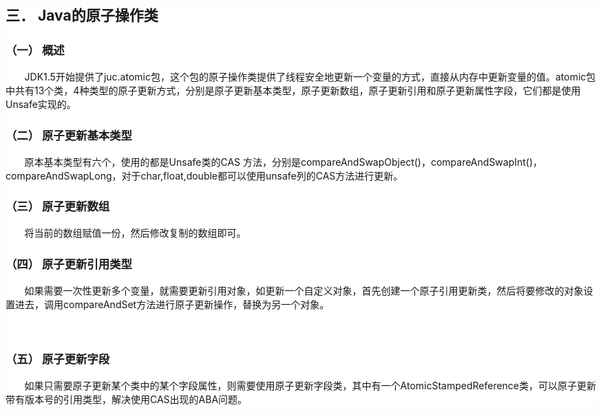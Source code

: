 

## 三．	Java的原子操作类
### （一）	概述
 &nbsp;  &nbsp;  &nbsp;  &nbsp;JDK1.5开始提供了juc.atomic包，这个包的原子操作类提供了线程安全地更新一个变量的方式，直接从内存中更新变量的值。atomic包中共有13个类，4种类型的原子更新方式，分别是原子更新基本类型，原子更新数组，原子更新引用和原子更新属性字段，它们都是使用Unsafe实现的。
<br>


### （二）	原子更新基本类型
 &nbsp;  &nbsp;  &nbsp;  &nbsp;原本基本类型有六个，使用的都是Unsafe类的CAS 方法，分别是compareAndSwapObject()，compareAndSwapInt()，compareAndSwapLong，对于char,float,double都可以使用unsafe列的CAS方法进行更新。
<br>


### （三）	原子更新数组
 &nbsp;  &nbsp;  &nbsp;  &nbsp;将当前的数组赋值一份，然后修改复制的数组即可。
<br>


### （四）	原子更新引用类型
 &nbsp;  &nbsp;  &nbsp;  &nbsp;如果需要一次性更新多个变量，就需要更新引用对象，如更新一个自定义对象，首先创建一个原子引用更新类，然后将要修改的对象设置进去，调用compareAndSet方法进行原子更新操作，替换为另一个对象。

<br>

### （五）	原子更新字段
 &nbsp;  &nbsp;  &nbsp;  &nbsp;如果只需要原子更新某个类中的某个字段属性，则需要使用原子更新字段类，其中有一个AtomicStampedReference类，可以原子更新带有版本号的引用类型，解决使用CAS出现的ABA问题。


